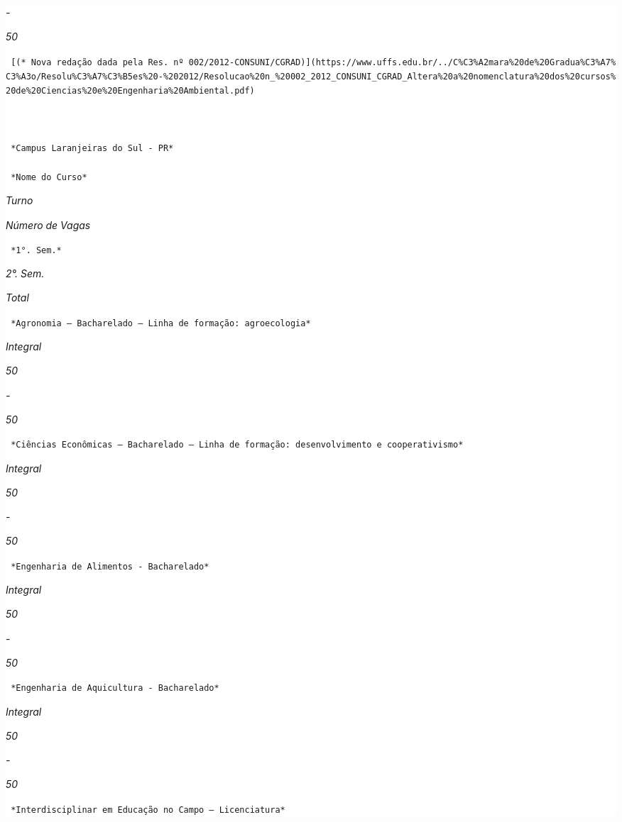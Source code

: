    *-*

   *50*

     [(* Nova redação dada pela Res. nº 002/2012-CONSUNI/CGRAD)](https://www.uffs.edu.br/../C%C3%A2mara%20de%20Gradua%C3%A7%C3%A3o/Resolu%C3%A7%C3%B5es%20-%202012/Resolucao%20n_%20002_2012_CONSUNI_CGRAD_Altera%20a%20nomenclatura%20dos%20cursos%20de%20Ciencias%20e%20Engenharia%20Ambiental.pdf) 

  

     *Campus Laranjeiras do Sul - PR*

     *Nome do Curso*

   *Turno*

   *Número de Vagas*

     *1°. Sem.*

   *2°. Sem.*

   *Total*

     *Agronomia – Bacharelado – Linha de formação: agroecologia*

   *Integral*

   *50*

   *-*

   *50*

     *Ciências Econômicas – Bacharelado – Linha de formação: desenvolvimento e cooperativismo*

   *Integral*

   *50*

   *-*

   *50*

     *Engenharia de Alimentos - Bacharelado*

   *Integral*

   *50*

   *-*

   *50*

     *Engenharia de Aquicultura - Bacharelado*

   *Integral*

   *50*

   *-*

   *50*

     *Interdisciplinar em Educação no Campo – Licenciatura*
